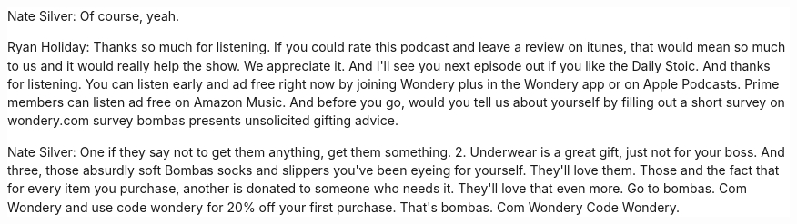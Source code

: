 Nate Silver: Of course, yeah.

Ryan Holiday: Thanks so much for listening. If you could rate this podcast and leave a review on itunes, that would mean so much to us and it would really help the show. We appreciate it. And I'll see you next episode out if you like the Daily Stoic. And thanks for listening. You can listen early and ad free right now by joining Wondery plus in the Wondery app or on Apple Podcasts. Prime members can listen ad free on Amazon Music. And before you go, would you tell us about yourself by filling out a short survey on wondery.com survey bombas presents unsolicited gifting advice.

Nate Silver: One if they say not to get them anything, get them something. 2. Underwear is a great gift, just not for your boss. And three, those absurdly soft Bombas socks and slippers you've been eyeing for yourself. They'll love them. Those and the fact that for every item you purchase, another is donated to someone who needs it. They'll love that even more. Go to bombas. Com Wondery and use code wondery for 20% off your first purchase. That's bombas. Com Wondery Code Wondery.
